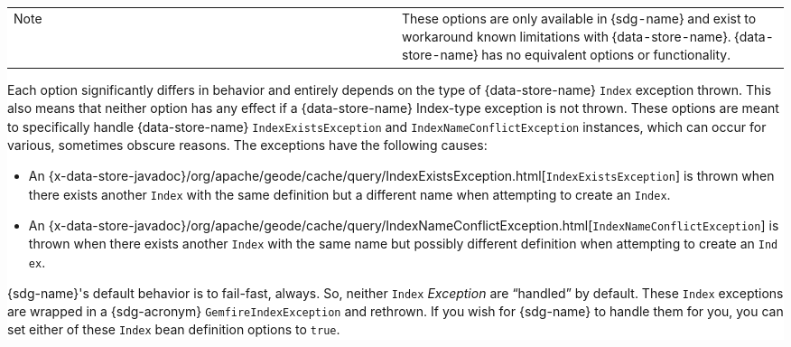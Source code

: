 </div>

<div class="admonitionblock note">

<table>
<colgroup>
<col style="width: 50%" />
<col style="width: 50%" />
</colgroup>
<tbody>
<tr class="odd">
<td class="icon"><div class="title">
Note
</div></td>
<td class="content">These options are only available in {sdg-name} and
exist to workaround known limitations with {data-store-name}.
{data-store-name} has no equivalent options or functionality.</td>
</tr>
</tbody>
</table>

</div>

<div class="paragraph">

Each option significantly differs in behavior and entirely depends on
the type of {data-store-name} `Index` exception thrown. This also means
that neither option has any effect if a {data-store-name} Index-type
exception is not thrown. These options are meant to specifically handle
{data-store-name} `IndexExistsException` and
`IndexNameConflictException` instances, which can occur for various,
sometimes obscure reasons. The exceptions have the following causes:

</div>

<div class="ulist">

- An
  {x-data-store-javadoc}/org/apache/geode/cache/query/IndexExistsException.html\[`IndexExistsException`\]
  is thrown when there exists another `Index` with the same definition
  but a different name when attempting to create an `Index`.

- An
  {x-data-store-javadoc}/org/apache/geode/cache/query/IndexNameConflictException.html\[`IndexNameConflictException`\]
  is thrown when there exists another `Index` with the same name but
  possibly different definition when attempting to create an `Index`.

</div>

<div class="paragraph">

{sdg-name}'s default behavior is to fail-fast, always. So, neither
`Index` *Exception* are “handled” by default. These `Index` exceptions
are wrapped in a {sdg-acronym} `GemfireIndexException` and rethrown. If
you wish for {sdg-name} to handle them for you, you can set either of
these `Index` bean definition options to `true`.
